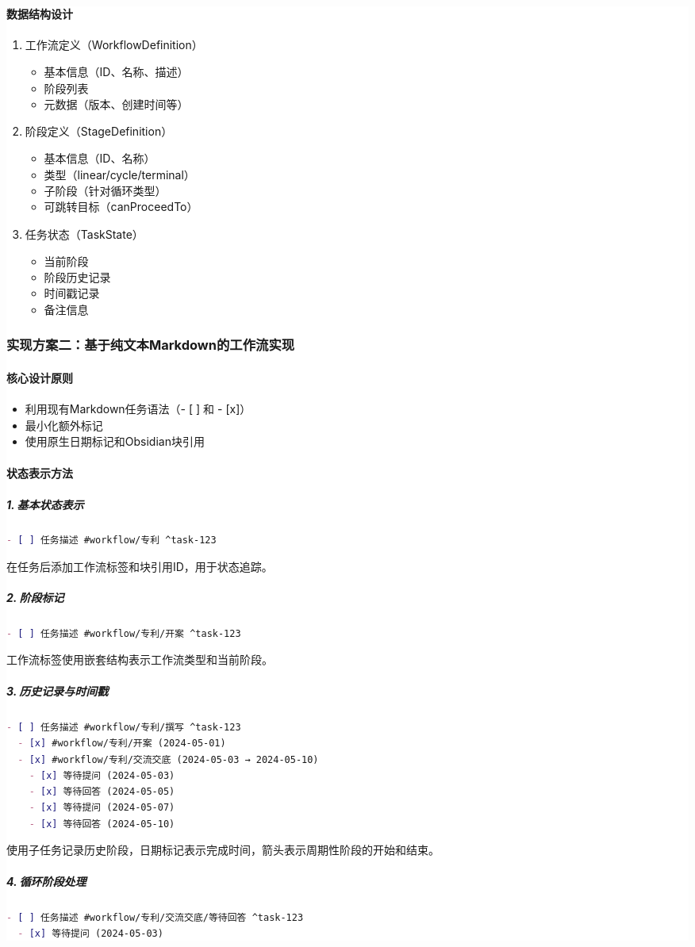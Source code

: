 #### 数据结构设计
1. 工作流定义（WorkflowDefinition）
   - 基本信息（ID、名称、描述）
   - 阶段列表
   - 元数据（版本、创建时间等）

2. 阶段定义（StageDefinition）
   - 基本信息（ID、名称）
   - 类型（linear/cycle/terminal）
   - 子阶段（针对循环类型）
   - 可跳转目标（canProceedTo）

3. 任务状态（TaskState）
   - 当前阶段
   - 阶段历史记录
   - 时间戳记录
   - 备注信息

### 实现方案二：基于纯文本Markdown的工作流实现

#### 核心设计原则
- 利用现有Markdown任务语法（- [ ] 和 - [x]）
- 最小化额外标记
- 使用原生日期标记和Obsidian块引用

#### 状态表示方法

##### 1. 基本状态表示
```markdown
- [ ] 任务描述 #workflow/专利 ^task-123
```

在任务后添加工作流标签和块引用ID，用于状态追踪。

##### 2. 阶段标记
```markdown
- [ ] 任务描述 #workflow/专利/开案 ^task-123
```

工作流标签使用嵌套结构表示工作流类型和当前阶段。

##### 3. 历史记录与时间戳
```markdown
- [ ] 任务描述 #workflow/专利/撰写 ^task-123
  - [x] #workflow/专利/开案 (2024-05-01)
  - [x] #workflow/专利/交流交底 (2024-05-03 → 2024-05-10)
    - [x] 等待提问 (2024-05-03)
    - [x] 等待回答 (2024-05-05)
    - [x] 等待提问 (2024-05-07)
    - [x] 等待回答 (2024-05-10)
```

使用子任务记录历史阶段，日期标记表示完成时间，箭头表示周期性阶段的开始和结束。

##### 4. 循环阶段处理
```markdown
- [ ] 任务描述 #workflow/专利/交流交底/等待回答 ^task-123
  - [x] 等待提问 (2024-05-03)
```
